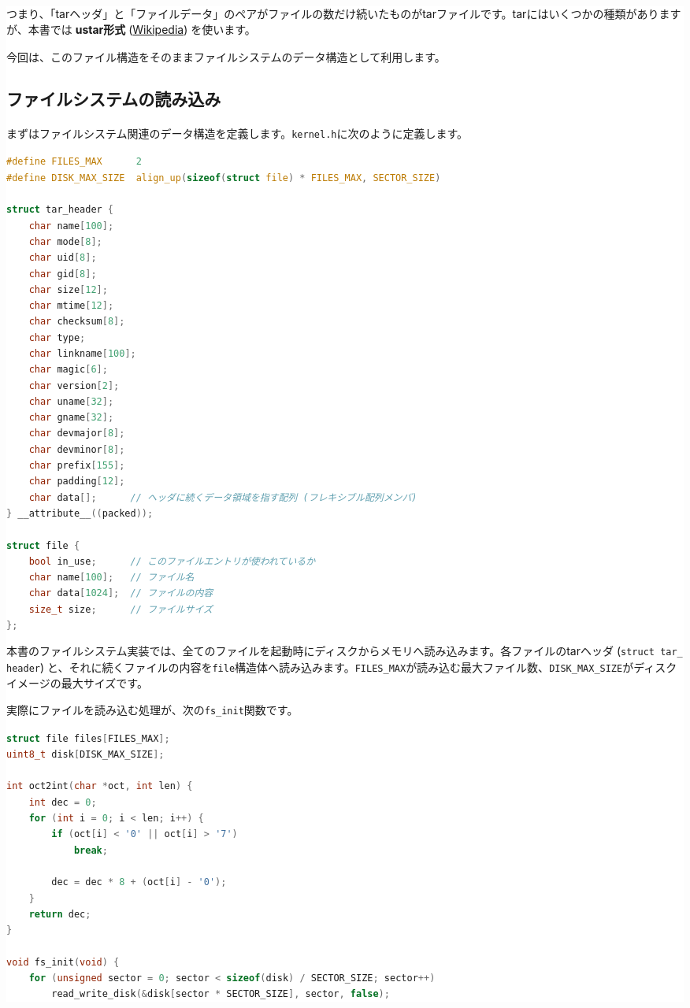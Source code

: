 つまり、「tarヘッダ」と「ファイルデータ」のペアがファイルの数だけ続いたものがtarファイルです。tarにはいくつかの種類がありますが、本書では **ustar形式** ([Wikipedia](https://en.wikipedia.org/wiki/Tar_(computing)#UStar_format)) を使います。

今回は、このファイル構造をそのままファイルシステムのデータ構造として利用します。

## ファイルシステムの読み込み

まずはファイルシステム関連のデータ構造を定義します。`kernel.h`に次のように定義します。

```c:kernel.h
#define FILES_MAX      2
#define DISK_MAX_SIZE  align_up(sizeof(struct file) * FILES_MAX, SECTOR_SIZE)

struct tar_header {
    char name[100];
    char mode[8];
    char uid[8];
    char gid[8];
    char size[12];
    char mtime[12];
    char checksum[8];
    char type;
    char linkname[100];
    char magic[6];
    char version[2];
    char uname[32];
    char gname[32];
    char devmajor[8];
    char devminor[8];
    char prefix[155];
    char padding[12];
    char data[];      // ヘッダに続くデータ領域を指す配列 (フレキシブル配列メンバ)
} __attribute__((packed));

struct file {
    bool in_use;      // このファイルエントリが使われているか
    char name[100];   // ファイル名
    char data[1024];  // ファイルの内容
    size_t size;      // ファイルサイズ
};
```

本書のファイルシステム実装では、全てのファイルを起動時にディスクからメモリへ読み込みます。各ファイルのtarヘッダ (`struct tar_header`) と、それに続くファイルの内容を`file`構造体へ読み込みます。`FILES_MAX`が読み込む最大ファイル数、`DISK_MAX_SIZE`がディスクイメージの最大サイズです。

実際にファイルを読み込む処理が、次の`fs_init`関数です。

```c:kernel.c
struct file files[FILES_MAX];
uint8_t disk[DISK_MAX_SIZE];

int oct2int(char *oct, int len) {
    int dec = 0;
    for (int i = 0; i < len; i++) {
        if (oct[i] < '0' || oct[i] > '7')
            break;

        dec = dec * 8 + (oct[i] - '0');
    }
    return dec;
}

void fs_init(void) {
    for (unsigned sector = 0; sector < sizeof(disk) / SECTOR_SIZE; sector++)
        read_write_disk(&disk[sector * SECTOR_SIZE], sector, false);

```